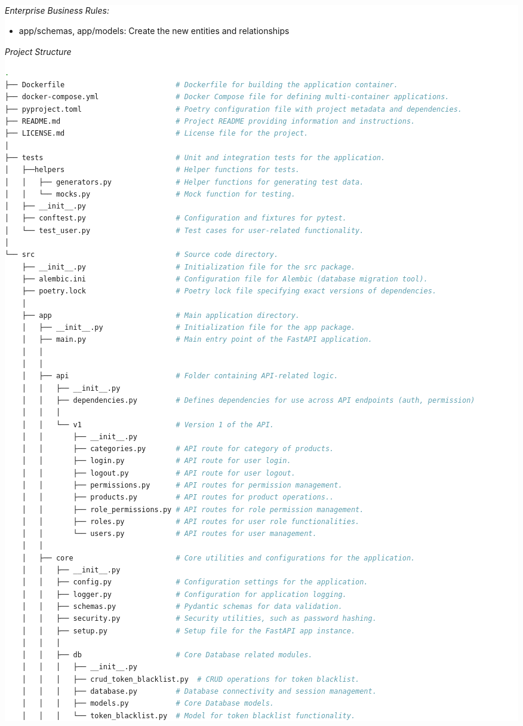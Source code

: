_Enterprise Business Rules:_ 

- app/schemas, app/models: Create the new entities and relationships
    
_Project Structure_

```sh
.
├── Dockerfile                          # Dockerfile for building the application container.
├── docker-compose.yml                  # Docker Compose file for defining multi-container applications.
├── pyproject.toml                      # Poetry configuration file with project metadata and dependencies.
├── README.md                           # Project README providing information and instructions.
├── LICENSE.md                          # License file for the project.
│
├── tests                               # Unit and integration tests for the application.
│   ├──helpers                          # Helper functions for tests.
│   │   ├── generators.py               # Helper functions for generating test data.
│   │   └── mocks.py                    # Mock function for testing.
│   ├── __init__.py
│   ├── conftest.py                     # Configuration and fixtures for pytest.
│   └── test_user.py                    # Test cases for user-related functionality.
│
└── src                                 # Source code directory.
    ├── __init__.py                     # Initialization file for the src package.
    ├── alembic.ini                     # Configuration file for Alembic (database migration tool).
    ├── poetry.lock                     # Poetry lock file specifying exact versions of dependencies.
    │
    ├── app                             # Main application directory.
    │   ├── __init__.py                 # Initialization file for the app package.
    │   ├── main.py                     # Main entry point of the FastAPI application.
    │   │
    │   │
    │   ├── api                         # Folder containing API-related logic.
    │   │   ├── __init__.py
    │   │   ├── dependencies.py         # Defines dependencies for use across API endpoints (auth, permission)
    │   │   │
    │   │   └── v1                      # Version 1 of the API.
    │   │       ├── __init__.py
    │   │       ├── categories.py       # API route for category of products.
    │   │       ├── login.py            # API route for user login.
    │   │       ├── logout.py           # API route for user logout.
    │   │       ├── permissions.py      # API routes for permission management.
    │   │       ├── products.py         # API routes for product operations..
    │   │       ├── role_permissions.py # API routes for role permission management.
    │   │       ├── roles.py            # API routes for user role functionalities.
    │   │       └── users.py            # API routes for user management.
    │   │
    │   ├── core                        # Core utilities and configurations for the application.
    │   │   ├── __init__.py
    │   │   ├── config.py               # Configuration settings for the application.
    │   │   ├── logger.py               # Configuration for application logging.
    │   │   ├── schemas.py              # Pydantic schemas for data validation.
    │   │   ├── security.py             # Security utilities, such as password hashing.
    │   │   ├── setup.py                # Setup file for the FastAPI app instance.
    │   │   │
    │   │   ├── db                      # Core Database related modules.
    │   │   │   ├── __init__.py
    │   │   │   ├── crud_token_blacklist.py  # CRUD operations for token blacklist.
    │   │   │   ├── database.py         # Database connectivity and session management.
    │   │   │   ├── models.py           # Core Database models.
    │   │   │   └── token_blacklist.py  # Model for token blacklist functionality.
```